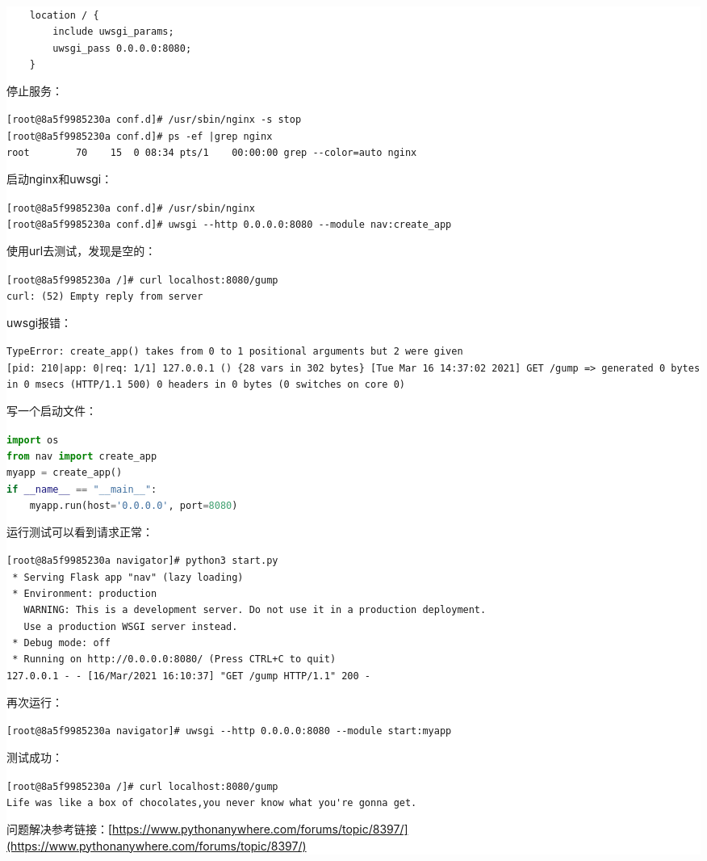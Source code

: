 ```
    location / {
	    include uwsgi_params;
        uwsgi_pass 0.0.0.0:8080;
    }
```
停止服务：
```
[root@8a5f9985230a conf.d]# /usr/sbin/nginx -s stop
[root@8a5f9985230a conf.d]# ps -ef |grep nginx
root        70    15  0 08:34 pts/1    00:00:00 grep --color=auto nginx
```
启动nginx和uwsgi：
```
[root@8a5f9985230a conf.d]# /usr/sbin/nginx
[root@8a5f9985230a conf.d]# uwsgi --http 0.0.0.0:8080 --module nav:create_app
```
使用url去测试，发现是空的：
```
[root@8a5f9985230a /]# curl localhost:8080/gump
curl: (52) Empty reply from server
```
uwsgi报错：
```
TypeError: create_app() takes from 0 to 1 positional arguments but 2 were given
[pid: 210|app: 0|req: 1/1] 127.0.0.1 () {28 vars in 302 bytes} [Tue Mar 16 14:37:02 2021] GET /gump => generated 0 bytes in 0 msecs (HTTP/1.1 500) 0 headers in 0 bytes (0 switches on core 0)
```
写一个启动文件：
```py
import os
from nav import create_app
myapp = create_app()
if __name__ == "__main__":
    myapp.run(host='0.0.0.0', port=8080)
```
运行测试可以看到请求正常：
```
[root@8a5f9985230a navigator]# python3 start.py
 * Serving Flask app "nav" (lazy loading)
 * Environment: production
   WARNING: This is a development server. Do not use it in a production deployment.
   Use a production WSGI server instead.
 * Debug mode: off
 * Running on http://0.0.0.0:8080/ (Press CTRL+C to quit)
127.0.0.1 - - [16/Mar/2021 16:10:37] "GET /gump HTTP/1.1" 200 -
```
再次运行：
```
[root@8a5f9985230a navigator]# uwsgi --http 0.0.0.0:8080 --module start:myapp
```
测试成功：
```
[root@8a5f9985230a /]# curl localhost:8080/gump
Life was like a box of chocolates,you never know what you're gonna get.
```
问题解决参考链接：[https://www.pythonanywhere.com/forums/topic/8397/](https://www.pythonanywhere.com/forums/topic/8397/)
